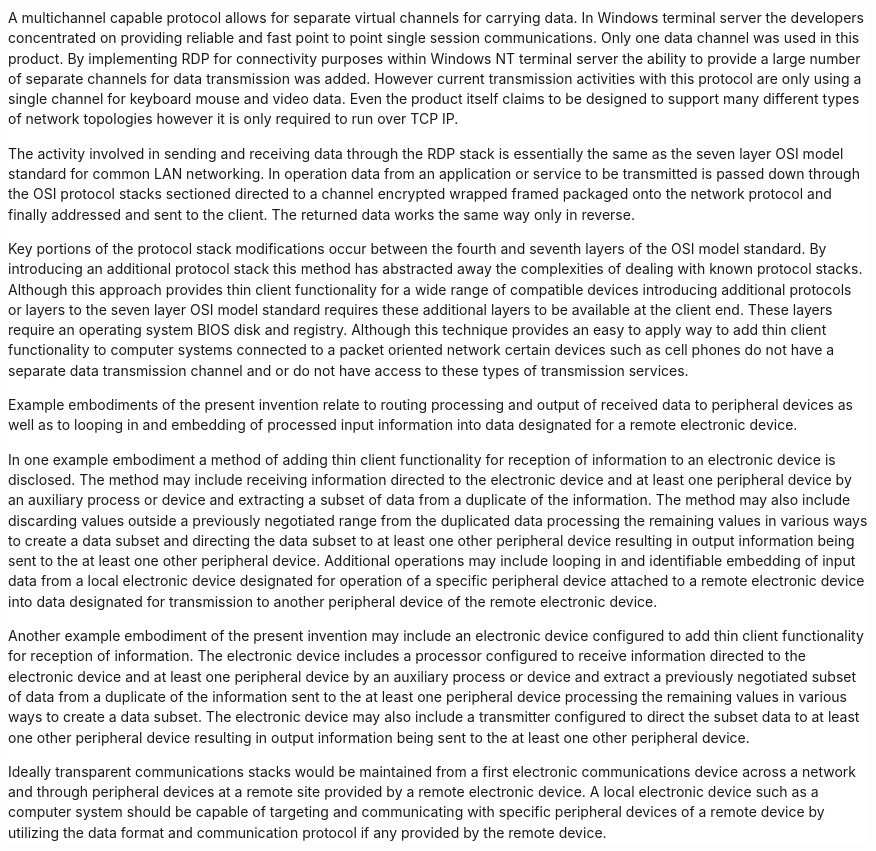 A multichannel capable protocol allows for separate virtual channels for carrying data. In Windows terminal server the developers concentrated on providing reliable and fast point to point single session communications. Only one data channel was used in this product. By implementing RDP for connectivity purposes within Windows NT terminal server the ability to provide a large number of separate channels for data transmission was added. However current transmission activities with this protocol are only using a single channel for keyboard mouse and video data. Even the product itself claims to be designed to support many different types of network topologies however it is only required to run over TCP IP.

The activity involved in sending and receiving data through the RDP stack is essentially the same as the seven layer OSI model standard for common LAN networking. In operation data from an application or service to be transmitted is passed down through the OSI protocol stacks sectioned directed to a channel encrypted wrapped framed packaged onto the network protocol and finally addressed and sent to the client. The returned data works the same way only in reverse.

Key portions of the protocol stack modifications occur between the fourth and seventh layers of the OSI model standard. By introducing an additional protocol stack this method has abstracted away the complexities of dealing with known protocol stacks. Although this approach provides thin client functionality for a wide range of compatible devices introducing additional protocols or layers to the seven layer OSI model standard requires these additional layers to be available at the client end. These layers require an operating system BIOS disk and registry. Although this technique provides an easy to apply way to add thin client functionality to computer systems connected to a packet oriented network certain devices such as cell phones do not have a separate data transmission channel and or do not have access to these types of transmission services.

Example embodiments of the present invention relate to routing processing and output of received data to peripheral devices as well as to looping in and embedding of processed input information into data designated for a remote electronic device.

In one example embodiment a method of adding thin client functionality for reception of information to an electronic device is disclosed. The method may include receiving information directed to the electronic device and at least one peripheral device by an auxiliary process or device and extracting a subset of data from a duplicate of the information. The method may also include discarding values outside a previously negotiated range from the duplicated data processing the remaining values in various ways to create a data subset and directing the data subset to at least one other peripheral device resulting in output information being sent to the at least one other peripheral device. Additional operations may include looping in and identifiable embedding of input data from a local electronic device designated for operation of a specific peripheral device attached to a remote electronic device into data designated for transmission to another peripheral device of the remote electronic device.

Another example embodiment of the present invention may include an electronic device configured to add thin client functionality for reception of information. The electronic device includes a processor configured to receive information directed to the electronic device and at least one peripheral device by an auxiliary process or device and extract a previously negotiated subset of data from a duplicate of the information sent to the at least one peripheral device processing the remaining values in various ways to create a data subset. The electronic device may also include a transmitter configured to direct the subset data to at least one other peripheral device resulting in output information being sent to the at least one other peripheral device.

Ideally transparent communications stacks would be maintained from a first electronic communications device across a network and through peripheral devices at a remote site provided by a remote electronic device. A local electronic device such as a computer system should be capable of targeting and communicating with specific peripheral devices of a remote device by utilizing the data format and communication protocol if any provided by the remote device.
